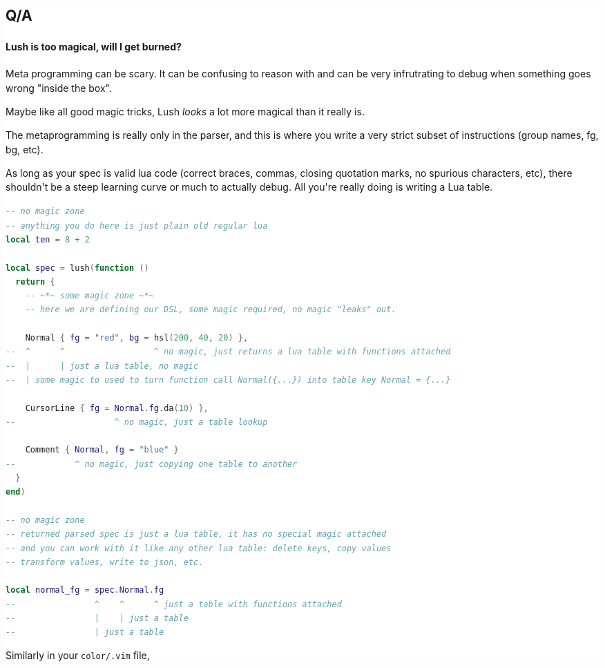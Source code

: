 Q/A
---

#### Lush is too magical, will I get burned?

Meta programming can be scary. It can be confusing to reason with and can be
very infrutrating to debug when something goes wrong "inside the box".

Maybe like all good magic tricks, Lush *looks* a lot more magical than it
really is.

The metaprogramming is really only in the parser, and this is where you write a
very strict subset of instructions (group names, fg, bg, etc).

As long as your spec is valid lua code (correct braces, commas, closing
quotation marks, no spurious characters, etc), there shouldn't be a steep
learning curve or much to actually debug. All you're really doing is writing a
Lua table.

```lua
-- no magic zone
-- anything you do here is just plain old regular lua
local ten = 8 + 2

local spec = lush(function ()
  return {
    -- ~*~ some magic zone ~*~
    -- here we are defining our DSL, some magic required, no magic "leaks" out.

    Normal { fg = "red", bg = hsl(200, 40, 20) },
--  ^      ^                  ^ no magic, just returns a lua table with functions attached
--  |      | just a lua table, no magic
--  | some magic to used to turn function call Normal({...}) into table key Normal = {...}

    CursorLine { fg = Normal.fg.da(10) },
--                    ^ no magic, just a table lookup

    Comment { Normal, fg = "blue" }
--            ^ no magic, just copying one table to another
  }
end)

-- no magic zone
-- returned parsed spec is just a lua table, it has no special magic attached
-- and you can work with it like any other lua table: delete keys, copy values
-- transform values, write to json, etc.

local normal_fg = spec.Normal.fg
--                ^    ^      ^ just a table with functions attached
--                |    | just a table
--                | just a table
```

Similarly in your `color/.vim` file,
